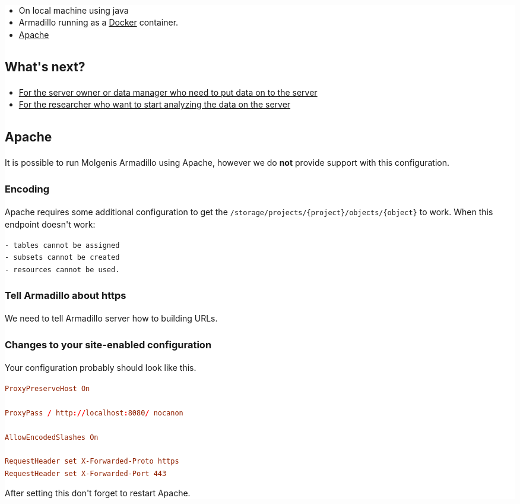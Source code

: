 - On local machine using java
- Armadillo running as a [Docker](../install_management/armadillo_docker_install.md) container.
- [Apache](#apache)

## What's next?

* [For the server owner or data manager who need to put data on to the server](https://molgenis.github.io/molgenis-r-armadillo/)
* [For the researcher who want to start analyzing the data on the server](https://molgenis.github.io/molgenis-r-datashield/)

## Apache

It is possible to run Molgenis Armadillo using Apache, however we do **not** provide support with this configuration.

### Encoding

Apache requires some additional configuration to get the `/storage/projects/{project}/objects/{object}` to work. When this endpoint doesn't work:

    - tables cannot be assigned
    - subsets cannot be created
    - resources cannot be used.

### Tell Armadillo about https

We need to tell Armadillo server how to building URLs.

### Changes to your site-enabled configuration

Your configuration probably should look like this.

```conf
ProxyPreserveHost On

ProxyPass / http://localhost:8080/ nocanon

AllowEncodedSlashes On

RequestHeader set X-Forwarded-Proto https
RequestHeader set X-Forwarded-Port 443
```

After setting this don't forget to restart Apache.
